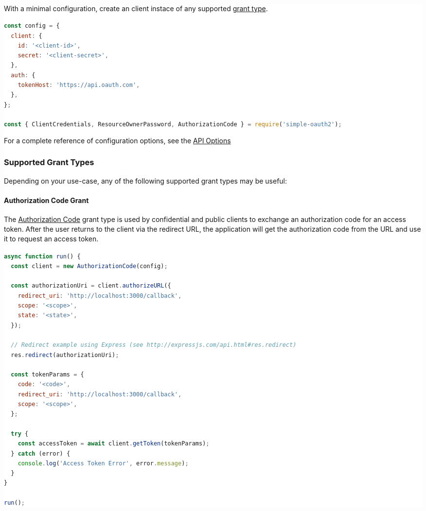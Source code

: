 With a minimal configuration, create an client instace of any supported [grant type](#supported-grant-types).

```javascript
const config = {
  client: {
    id: '<client-id>',
    secret: '<client-secret>',
  },
  auth: {
    tokenHost: 'https://api.oauth.com',
  },
};

const { ClientCredentials, ResourceOwnerPassword, AuthorizationCode } = require('simple-oauth2');
```

For a complete reference of configuration options, see the [API Options](./API.mdoptions)

### Supported Grant Types

Depending on your use-case, any of the following supported grant types may be useful:

#### Authorization Code Grant

The [Authorization Code](https://oauth.net/2/grant-types/authorization-code/) grant type is used by confidential and public clients to exchange an authorization code for an access token. After the user returns to the client via the redirect URL, the application will get the authorization code from the URL and use it to request an access token.

```javascript
async function run() {
  const client = new AuthorizationCode(config);

  const authorizationUri = client.authorizeURL({
    redirect_uri: 'http://localhost:3000/callback',
    scope: '<scope>',
    state: '<state>',
  });

  // Redirect example using Express (see http://expressjs.com/api.html#res.redirect)
  res.redirect(authorizationUri);

  const tokenParams = {
    code: '<code>',
    redirect_uri: 'http://localhost:3000/callback',
    scope: '<scope>',
  };

  try {
    const accessToken = await client.getToken(tokenParams);
  } catch (error) {
    console.log('Access Token Error', error.message);
  }
}

run();
```

